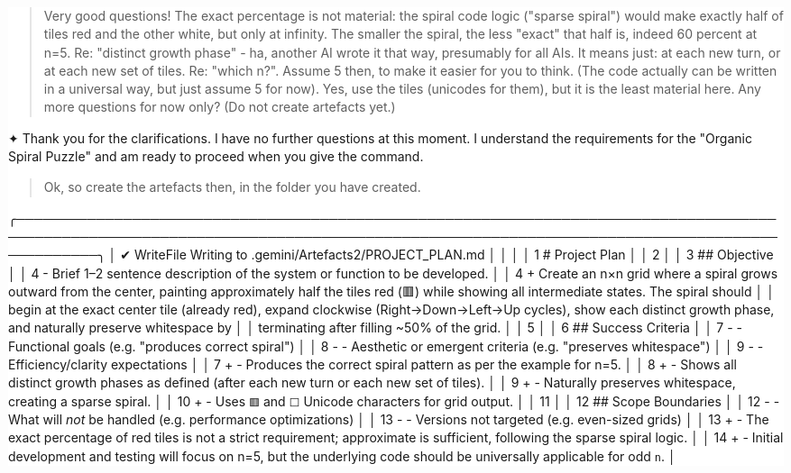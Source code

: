 > Very good questions! The exact percentage is not material: the spiral code logic ("sparse spiral") would make exactly half of tiles red and the other white, but only at infinity. The 
  smaller the spiral, the less "exact" that half is, indeed 60 percent at n=5. Re: "distinct growth phase" - ha, another AI wrote it that way, presumably for all AIs. It means just: at each 
  new turn, or at each new set of tiles. Re: "which n?". Assume 5 then, to make it easier for you to think. (The code actually can be written in a universal way, but just assume 5 for now). 
  Yes, use the tiles (unicodes for them), but it is the least material here. Any more questions for now only? (Do not create artefacts yet.)

✦ Thank you for the clarifications. I have no further questions at this moment. I understand the requirements for the "Organic Spiral Puzzle" and am ready to proceed when you give the
  command.

> Ok, so create the artefacts then, in the folder you have created.

 ╭─────────────────────────────────────────────────────────────────────────────────────────────────────────────────────────────────────────────────────────────────────────────────────╮
 │ ✔  WriteFile Writing to .gemini/Artefacts2/PROJECT_PLAN.md                                                                                                                          │
 │                                                                                                                                                                                     │
 │    1      # Project Plan                                                                                                                                                            │
 │    2                                                                                                                                                                                │
 │    3      ## Objective                                                                                                                                                              │
 │    4    - Brief 1–2 sentence description of the system or function to be developed.                                                                                                 │
 │    4    + Create an n×n grid where a spiral grows outward from the center, painting approximately half the tiles red (🟥) while showing all intermediate states. The spiral should  │
 │           begin at the exact center tile (already red), expand clockwise (Right→Down→Left→Up cycles), show each distinct growth phase, and naturally preserve whitespace by         │
 │           terminating after filling ~50% of the grid.                                                                                                                               │
 │    5                                                                                                                                                                                │
 │    6      ## Success Criteria                                                                                                                                                       │
 │    7    - - Functional goals (e.g. "produces correct spiral")                                                                                                                       │
 │    8    - - Aesthetic or emergent criteria (e.g. "preserves whitespace")                                                                                                            │
 │    9    - - Efficiency/clarity expectations                                                                                                                                         │
 │    7    + - Produces the correct spiral pattern as per the example for n=5.                                                                                                         │
 │    8    + - Shows all distinct growth phases as defined (after each new turn or each new set of tiles).                                                                             │
 │    9    + - Naturally preserves whitespace, creating a sparse spiral.                                                                                                               │
 │    10   + - Uses `🟥` and `⬜` Unicode characters for grid output.                                                                                                                   │
 │    11                                                                                                                                                                               │
 │    12     ## Scope Boundaries                                                                                                                                                       │
 │    12   - - What will *not* be handled (e.g. performance optimizations)                                                                                                             │
 │    13   - - Versions not targeted (e.g. even-sized grids)                                                                                                                           │
 │    13   + - The exact percentage of red tiles is not a strict requirement; approximate is sufficient, following the sparse spiral logic.                                            │
 │    14   + - Initial development and testing will focus on n=5, but the underlying code should be universally applicable for odd `n`.                                                │